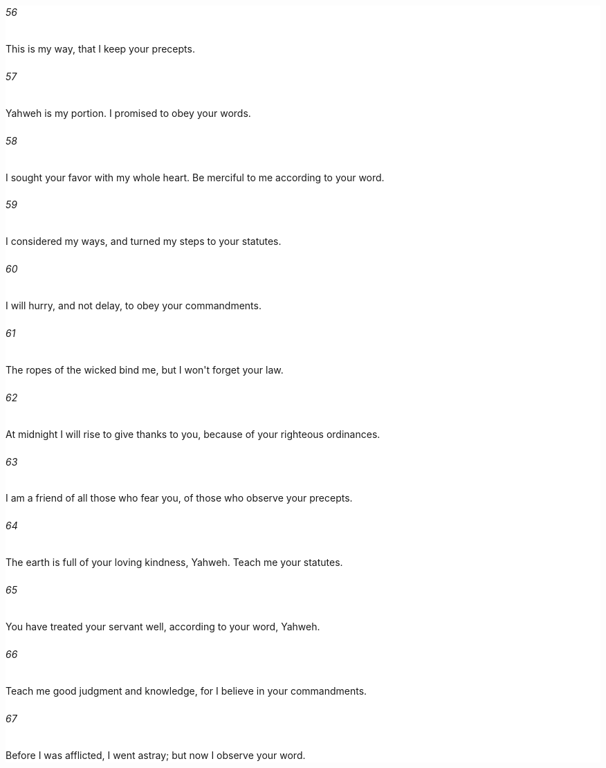 ###### 56 

This is my way, that I keep your precepts. 



###### 57 

Yahweh is my portion. I promised to obey your words. 



###### 58 

I sought your favor with my whole heart. Be merciful to me according to your word. 



###### 59 

I considered my ways, and turned my steps to your statutes. 



###### 60 

I will hurry, and not delay, to obey your commandments. 



###### 61 

The ropes of the wicked bind me, but I won't forget your law. 



###### 62 

At midnight I will rise to give thanks to you, because of your righteous ordinances. 



###### 63 

I am a friend of all those who fear you, of those who observe your precepts. 



###### 64 

The earth is full of your loving kindness, Yahweh. Teach me your statutes. 



###### 65 

You have treated your servant well, according to your word, Yahweh. 



###### 66 

Teach me good judgment and knowledge, for I believe in your commandments. 



###### 67 

Before I was afflicted, I went astray; but now I observe your word. 
